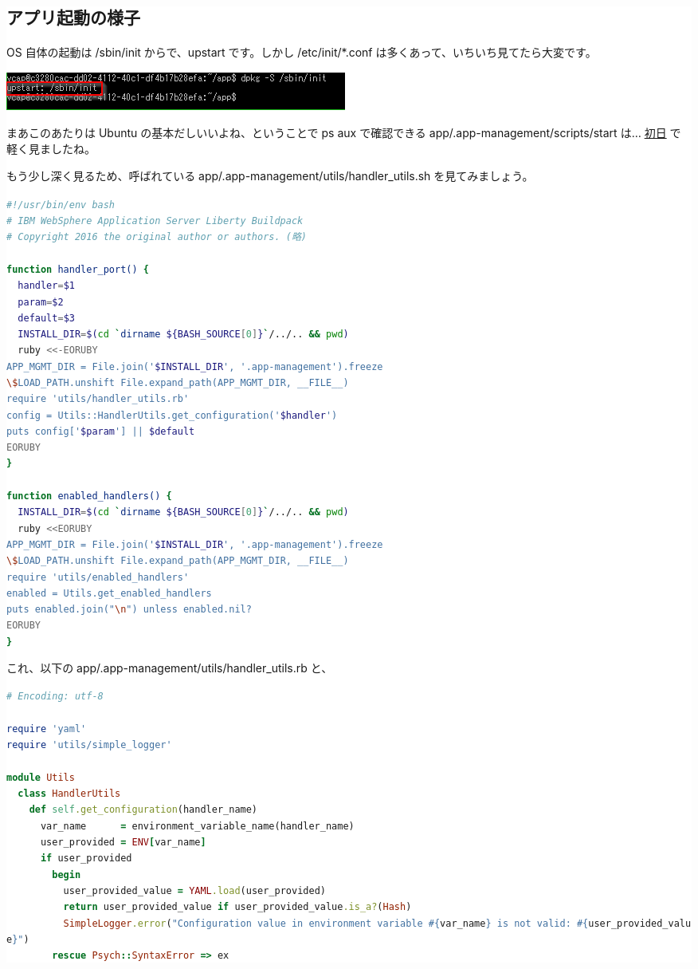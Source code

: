 ## アプリ起動の様子

OS 自体の起動は /sbin/init からで、upstart です。しかし /etc/init/\*.conf は多くあって、いちいち見てたら大変です。

![cf ssh コンソール](i/201703_3rd-scripts_02.png)

まあこのあたりは Ubuntu の基本だしいいよね、ということで ps aux で確認できる app/.app-management/scripts/start は… [初日](201703_1st-step.md#さてどうなっているのか) で軽く見ましたね。

もう少し深く見るため、呼ばれている app/.app-management/utils/handler_utils.sh を見てみましょう。

```sh
#!/usr/bin/env bash
# IBM WebSphere Application Server Liberty Buildpack
# Copyright 2016 the original author or authors. (略)

function handler_port() {
  handler=$1
  param=$2
  default=$3
  INSTALL_DIR=$(cd `dirname ${BASH_SOURCE[0]}`/../.. && pwd)
  ruby <<-EORUBY
APP_MGMT_DIR = File.join('$INSTALL_DIR', '.app-management').freeze
\$LOAD_PATH.unshift File.expand_path(APP_MGMT_DIR, __FILE__)
require 'utils/handler_utils.rb'
config = Utils::HandlerUtils.get_configuration('$handler')
puts config['$param'] || $default
EORUBY
}

function enabled_handlers() {
  INSTALL_DIR=$(cd `dirname ${BASH_SOURCE[0]}`/../.. && pwd)
  ruby <<EORUBY
APP_MGMT_DIR = File.join('$INSTALL_DIR', '.app-management').freeze
\$LOAD_PATH.unshift File.expand_path(APP_MGMT_DIR, __FILE__)
require 'utils/enabled_handlers'
enabled = Utils.get_enabled_handlers
puts enabled.join("\n") unless enabled.nil?
EORUBY
}
```

これ、以下の app/.app-management/utils/handler_utils.rb と、

```rb
# Encoding: utf-8

require 'yaml'
require 'utils/simple_logger'

module Utils
  class HandlerUtils
    def self.get_configuration(handler_name)
      var_name      = environment_variable_name(handler_name)
      user_provided = ENV[var_name]
      if user_provided
        begin
          user_provided_value = YAML.load(user_provided)
          return user_provided_value if user_provided_value.is_a?(Hash)
          SimpleLogger.error("Configuration value in environment variable #{var_name} is not valid: #{user_provided_value}")
        rescue Psych::SyntaxError => ex
```
